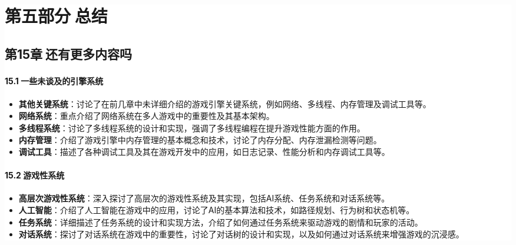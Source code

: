 # 第五部分 总结

## 第15章 还有更多内容吗
#### 15.1 一些未谈及的引擎系统

- **其他关键系统**：讨论了在前几章中未详细介绍的游戏引擎关键系统，例如网络、多线程、内存管理及调试工具等。
- **网络系统**：重点介绍了网络系统在多人游戏中的重要性及其基本架构。
- **多线程系统**：讨论了多线程系统的设计和实现，强调了多线程编程在提升游戏性能方面的作用。
- **内存管理**：介绍了游戏引擎中内存管理的基本概念和技术，讨论了内存分配、内存泄漏检测等问题。
- **调试工具**：描述了各种调试工具及其在游戏开发中的应用，如日志记录、性能分析和内存调试工具等。

#### 15.2 游戏性系统

- **高层次游戏性系统**：深入探讨了高层次的游戏性系统及其实现，包括AI系统、任务系统和对话系统等。
- **人工智能**：介绍了人工智能在游戏中的应用，讨论了AI的基本算法和技术，如路径规划、行为树和状态机等。
- **任务系统**：详细描述了任务系统的设计和实现方法，介绍了如何通过任务系统来驱动游戏的剧情和玩家的活动。
- **对话系统**：探讨了对话系统在游戏中的重要性，讨论了对话树的设计和实现，以及如何通过对话系统来增强游戏的沉浸感。